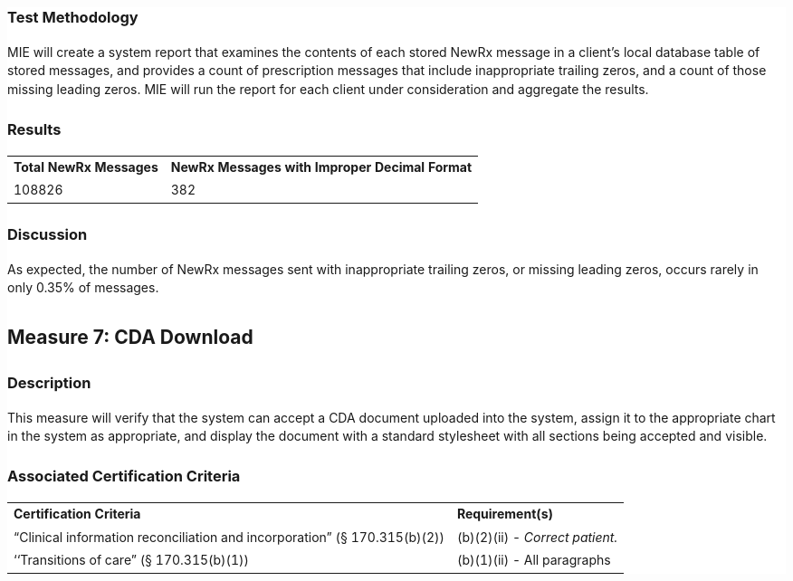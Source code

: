 

### Test Methodology

MIE will create a system report that examines the contents of each stored NewRx message in a client’s local database table of stored messages, and provides a count of prescription messages that include inappropriate trailing zeros, and a count of those missing leading zeros. MIE will run the report for each client under consideration and aggregate the results.


### Results


<table>
  <tr>
   <td><strong>Total NewRx Messages</strong>
   </td>
   <td><strong>NewRx Messages with Improper Decimal Format</strong>
   </td>
  </tr>
  <tr>
   <td>108826
   </td>
   <td>382
   </td>
  </tr>
</table>



### Discussion

As expected, the number of NewRx messages sent with inappropriate trailing zeros, or missing leading zeros, occurs rarely in only 0.35% of messages.


## 


## Measure 7: CDA Download


### Description

This measure will verify that the system can accept a CDA document uploaded into the system, assign it to the appropriate chart in the system as appropriate, and display the document with a standard stylesheet with all sections being accepted and visible.


### Associated Certification Criteria


<table>
  <tr>
   <td><strong>Certification Criteria</strong>
   </td>
   <td><strong>Requirement(s)</strong>
   </td>
  </tr>
  <tr>
   <td>“Clinical information reconciliation and incorporation” (§ 170.315(b)(2))
   </td>
   <td>(b)(2)(ii) - <em>Correct patient.</em>
   </td>
  </tr>
  <tr>
   <td rowspan="2" >‘‘Transitions of care” (§ 170.315(b)(1))
   </td>
   <td>(b)(1)(ii) - All paragraphs 